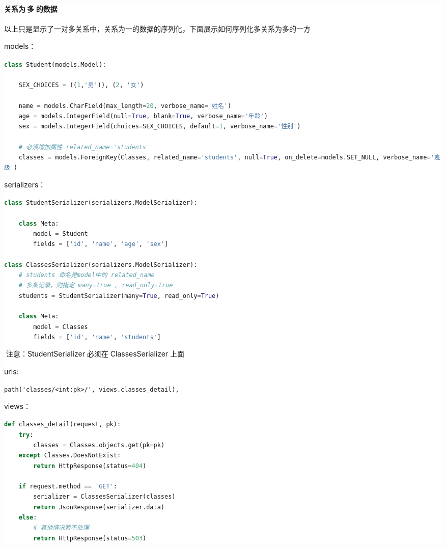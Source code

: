   

#### 关系为 多 的数据

以上只是显示了一对多关系中，关系为一的数据的序列化，下面展示如何序列化多关系为多的一方

models：

```python
class Student(models.Model):

    SEX_CHOICES = ((1,'男')), (2, '女')

    name = models.CharField(max_length=20, verbose_name='姓名')
    age = models.IntegerField(null=True, blank=True, verbose_name='年龄')
    sex = models.IntegerField(choices=SEX_CHOICES, default=1, verbose_name='性别')
	
    # 必须增加属性 related_name='students'
    classes = models.ForeignKey(Classes, related_name='students', null=True, on_delete=models.SET_NULL, verbose_name='班级')
```

serializers：

```python
class StudentSerializer(serializers.ModelSerializer):

    class Meta:
        model = Student
        fields = ['id', 'name', 'age', 'sex']

class ClassesSerializer(serializers.ModelSerializer):
	# students 命名是model中的 related_name
    # 多条记录，则指定 many=True , read_only=True
    students = StudentSerializer(many=True, read_only=True)

    class Meta:
        model = Classes
        fields = ['id', 'name', 'students']
```

​	注意：StudentSerializer 必须在 ClassesSerializer 上面

urls:

```
path('classes/<int:pk>/', views.classes_detail),
```

views：

```python
def classes_detail(request, pk):
    try:
        classes = Classes.objects.get(pk=pk)
    except Classes.DoesNotExist:
        return HttpResponse(status=404)

    if request.method == 'GET':
        serializer = ClassesSerializer(classes)
        return JsonResponse(serializer.data)
    else:
        # 其他情况暂不处理
        return HttpResponse(status=503)
```
